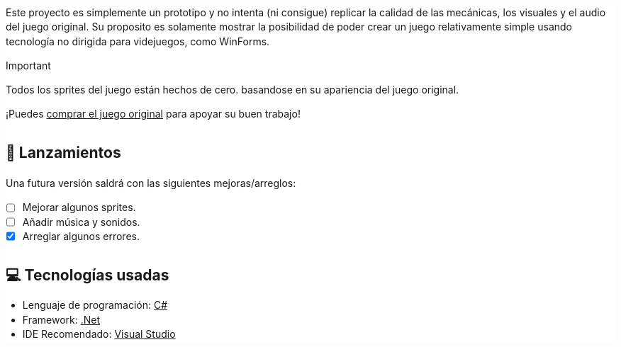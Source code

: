 Este proyecto es simplemente un prototipo y no intenta (ni consigue) replicar la calidad de las mecánicas, los visuales y el audio del juego original. Su proposito es solamente mostrar la posibilidad de poder crear un juego relativamente simple usando tecnología no dirigida para videjuegos, como WinForms.

>[!IMPORTANT]
>Todos los sprites del juego están hechos de cero. basandose en su apariencia del juego original.
>
>¡Puedes [comprar el juego original](https://store.steampowered.com/app/250900/The_Binding_of_Isaac_Rebirth) para apoyar su buen trabajo!

## 🚀 Lanzamientos
Una futura versión saldrá con las siguientes mejoras/arreglos:
- [ ] Mejorar algunos sprites.
- [ ] Añadir música y sonidos.
- [X] Arreglar algunos errores.

## 💻 Tecnologías usadas
- Lenguaje de programación: [C#](https://dotnet.microsoft.com/en-us/languages/csharp) 
- Framework: [.Net](https://dotnet.microsoft.com/en-us/learn/dotnet/what-is-dotnet)
- IDE Recomendado: [Visual Studio](https://visualstudio.microsoft.com/)
